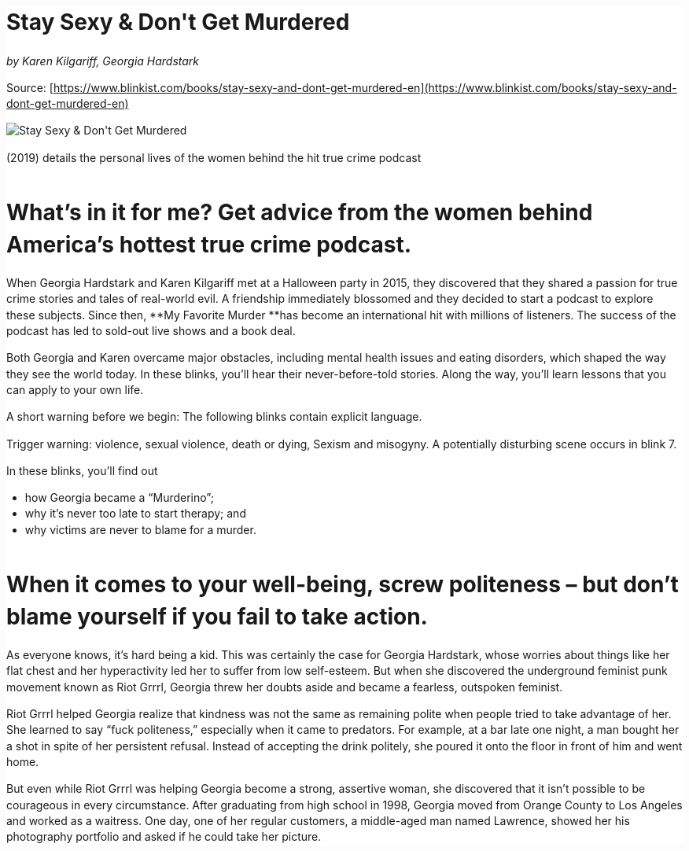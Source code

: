 # Stay Sexy & Don't Get Murdered
*by Karen Kilgariff, Georgia Hardstark*

Source: [https://www.blinkist.com/books/stay-sexy-and-dont-get-murdered-en](https://www.blinkist.com/books/stay-sexy-and-dont-get-murdered-en)

![Stay Sexy & Don't Get Murdered](https://images.blinkist.com/images/books/5d3ea7166cee07000859cd70/3_4/470.jpg)

(2019) details the personal lives of the women behind the hit true crime podcast 


# What’s in it for me? Get advice from the women behind America’s hottest true crime podcast.

When Georgia Hardstark and Karen Kilgariff met at a Halloween party in 2015, they discovered that they shared a passion for true crime stories and tales of real-world evil. A friendship immediately blossomed and they decided to start a podcast to explore these subjects. Since then, **My Favorite Murder **has become an international hit with millions of listeners. The success of the podcast has led to sold-out live shows and a book deal.

Both Georgia and Karen overcame major obstacles, including mental health issues and eating disorders, which shaped the way they see the world today. In these blinks, you’ll hear their never-before-told stories. Along the way, you’ll learn lessons that you can apply to your own life.

A short warning before we begin: The following blinks contain explicit language.

Trigger warning: violence, sexual violence, death or dying, Sexism and misogyny. A potentially disturbing scene occurs in blink 7.

In these blinks, you’ll find out

- how Georgia became a “Murderino”;
- why it’s never too late to start therapy; and 
- why victims are never to blame for a murder.

# When it comes to your well-being, screw politeness – but don’t blame yourself if you fail to take action.

As everyone knows, it’s hard being a kid. This was certainly the case for Georgia Hardstark, whose worries about things like her flat chest and her hyperactivity led her to suffer from low self-esteem. But when she discovered the underground feminist punk movement known as Riot Grrrl, Georgia threw her doubts aside and became a fearless, outspoken feminist.

Riot Grrrl helped Georgia realize that kindness was not the same as remaining polite when people tried to take advantage of her. She learned to say “fuck politeness,” especially when it came to predators. For example, at a bar late one night, a man bought her a shot in spite of her persistent refusal. Instead of accepting the drink politely, she poured it onto the floor in front of him and went home.

But even while Riot Grrrl was helping Georgia become a strong, assertive woman, she discovered that it isn’t possible to be courageous in every circumstance. After graduating from high school in 1998, Georgia moved from Orange County to Los Angeles and worked as a waitress. One day, one of her regular customers, a middle-aged man named Lawrence, showed her his photography portfolio and asked if he could take her picture.

